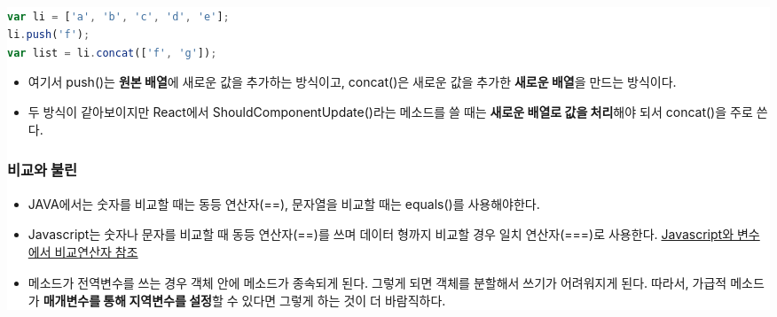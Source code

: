 ```javascript
var li = ['a', 'b', 'c', 'd', 'e'];
li.push('f');
var list = li.concat(['f', 'g']);
```

- 여기서 push()는 **원본 배열**에 새로운 값을 추가하는 방식이고, concat()은 새로운 값을 추가한 **새로운 배열**을 만드는 방식이다.

- 두 방식이 같아보이지만 React에서 ShouldComponentUpdate()라는 메소드를 쓸 때는 **새로운 배열로 값을 처리**해야 되서 concat()을 주로 쓴다.


### 비교와 불린

- JAVA에서는 숫자를 비교할 때는 동등 연산자(==), 문자열을 비교할 때는 equals()를 사용해야한다.

- Javascript는 숫자나 문자를 비교할 때 동등 연산자(==)를 쓰며 데이터 형까지 비교할 경우 일치 연산자(===)로 사용한다.
[Javascript와 변수에서 비교연산자 참조]()

- 메소드가 전역변수를 쓰는 경우 객체 안에 메소드가 종속되게 된다. 그렇게 되면 객체를 분할해서 쓰기가 어려워지게 된다. 따라서, 가급적 메소드가 **매개변수를 통해 지역변수를 설정**할 수 있다면 그렇게 하는 것이 더 바람직하다.
